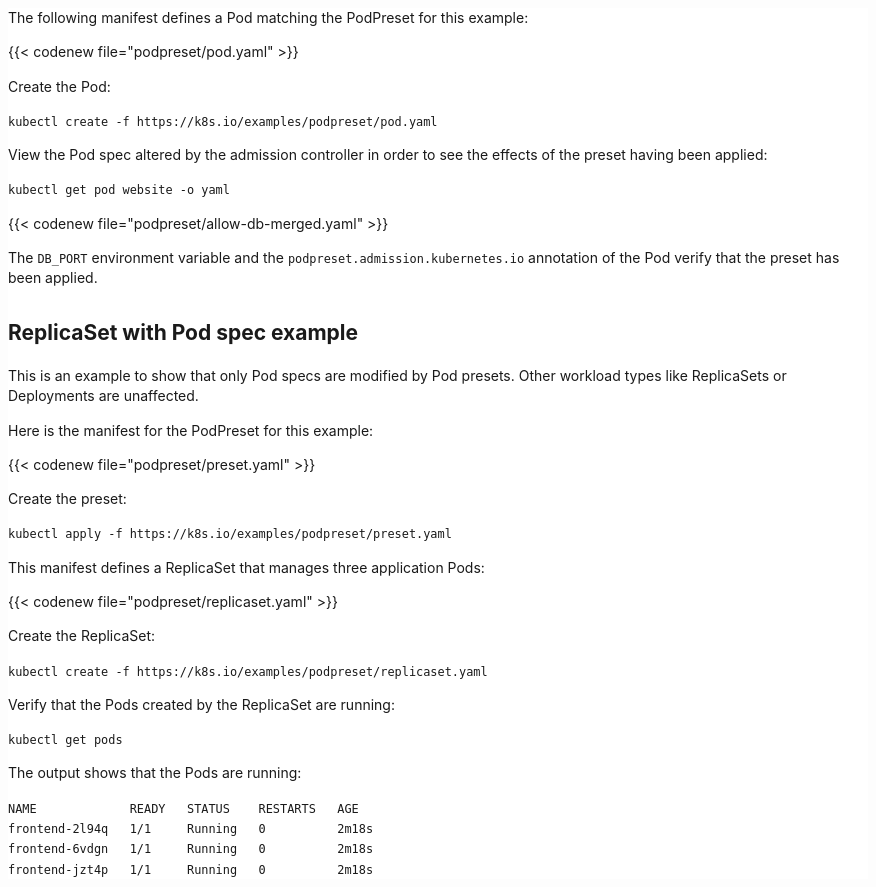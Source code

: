 The following manifest defines a Pod matching the PodPreset for this example:

{{< codenew file="podpreset/pod.yaml" >}}

Create the Pod:

```shell
kubectl create -f https://k8s.io/examples/podpreset/pod.yaml
```

View the Pod spec altered by the admission controller in order to see the
effects of the preset having been applied:

```shell
kubectl get pod website -o yaml
```

{{< codenew file="podpreset/allow-db-merged.yaml" >}}

The `DB_PORT` environment variable and the `podpreset.admission.kubernetes.io`
annotation of the Pod verify that the preset has been applied.

## ReplicaSet with Pod spec example

This is an example to show that only Pod specs are modified by Pod presets.
Other workload types like ReplicaSets or Deployments are unaffected.

Here is the manifest for the PodPreset for this example:

{{< codenew file="podpreset/preset.yaml" >}}

Create the preset:

```shell
kubectl apply -f https://k8s.io/examples/podpreset/preset.yaml
```

This manifest defines a ReplicaSet that manages three application Pods:

{{< codenew file="podpreset/replicaset.yaml" >}}

Create the ReplicaSet:

```shell
kubectl create -f https://k8s.io/examples/podpreset/replicaset.yaml
```

Verify that the Pods created by the ReplicaSet are running:

```shell
kubectl get pods
```

The output shows that the Pods are running:

```
NAME             READY   STATUS    RESTARTS   AGE
frontend-2l94q   1/1     Running   0          2m18s
frontend-6vdgn   1/1     Running   0          2m18s
frontend-jzt4p   1/1     Running   0          2m18s
```
